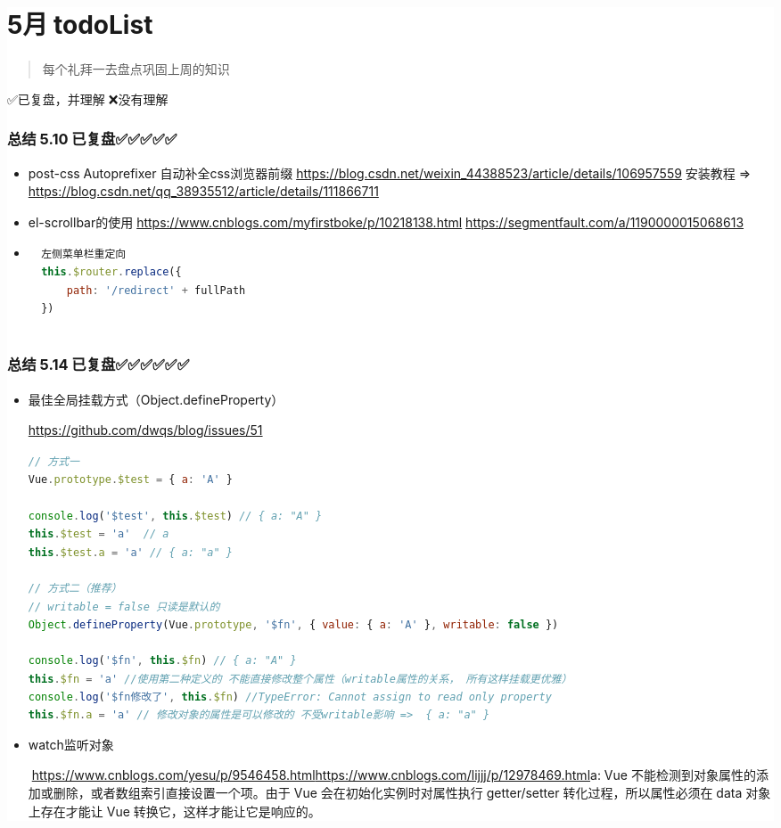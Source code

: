 # 5月 todoList 

> 每个礼拜一去盘点巩固上周的知识

✅已复盘，并理解   ❌没有理解

### 总结 5.10  已复盘✅✅✅✅✅

- post-css Autoprefixer 自动补全css浏览器前缀 
    https://blog.csdn.net/weixin_44388523/article/details/106957559
    安装教程 => https://blog.csdn.net/qq_38935512/article/details/111866711
- el-scrollbar的使用
    https://www.cnblogs.com/myfirstboke/p/10218138.html
    https://segmentfault.com/a/1190000015068613

- ```javascript
    左侧菜单栏重定向 
    this.$router.replace({
    	path: '/redirect' + fullPath
    }) 
    
    ```

    

### 总结 5.14 已复盘✅✅✅✅✅✅

- 最佳全局挂载方式（Object.defineProperty）

    https://github.com/dwqs/blog/issues/51

    ```javascript
    // 方式一
    Vue.prototype.$test = { a: 'A' }
    
    console.log('$test', this.$test) // { a: "A" }
    this.$test = 'a'  // a
    this.$test.a = 'a' // { a: "a" }
    
    // 方式二（推荐）
    // writable = false 只读是默认的
    Object.defineProperty(Vue.prototype, '$fn', { value: { a: 'A' }, writable: false }) 
    
    console.log('$fn', this.$fn) // { a: "A" }
    this.$fn = 'a' //使用第二种定义的 不能直接修改整个属性（writable属性的关系， 所有这样挂载更优雅）
    console.log('$fn修改了', this.$fn) //TypeError: Cannot assign to read only property 
    this.$fn.a = 'a' // 修改对象的属性是可以修改的 不受writable影响 =>  { a: "a" }
    ```

- watch监听对象 

    ​	https://www.cnblogs.com/yesu/p/9546458.html
    ​	https://www.cnblogs.com/lijjj/p/12978469.html
    ​	a:  Vue 不能检测到对象属性的添加或删除，或者数组索引直接设置一个项。由于 Vue 会在初始化实例时对属性执行 getter/setter 转化过程，所以属性必须在 data 对象上存在才能让 Vue 转换它，这样才能让它是响应的。
